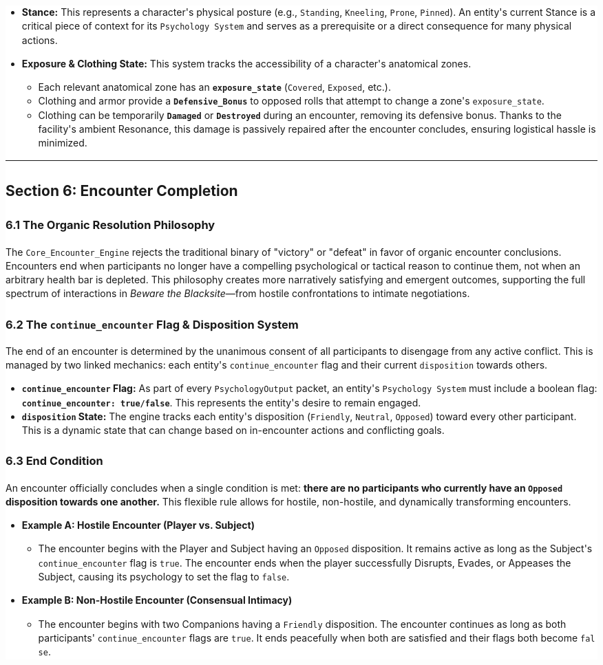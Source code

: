 *   **Stance:** This represents a character's physical posture (e.g., `Standing`, `Kneeling`, `Prone`, `Pinned`). An entity's current Stance is a critical piece of context for its `Psychology System` and serves as a prerequisite or a direct consequence for many physical actions.

*   **Exposure & Clothing State:** This system tracks the accessibility of a character's anatomical zones.
    *   Each relevant anatomical zone has an **`exposure_state`** (`Covered`, `Exposed`, etc.).
    *   Clothing and armor provide a **`Defensive_Bonus`** to opposed rolls that attempt to change a zone's `exposure_state`.
    *   Clothing can be temporarily **`Damaged`** or **`Destroyed`** during an encounter, removing its defensive bonus. Thanks to the facility's ambient Resonance, this damage is passively repaired after the encounter concludes, ensuring logistical hassle is minimized.

---

## **Section 6: Encounter Completion**

### **6.1 The Organic Resolution Philosophy**

The `Core_Encounter_Engine` rejects the traditional binary of "victory" or "defeat" in favor of organic encounter conclusions. Encounters end when participants no longer have a compelling psychological or tactical reason to continue them, not when an arbitrary health bar is depleted. This philosophy creates more narratively satisfying and emergent outcomes, supporting the full spectrum of interactions in *Beware the Blacksite*—from hostile confrontations to intimate negotiations.

### **6.2 The `continue_encounter` Flag & Disposition System**

The end of an encounter is determined by the unanimous consent of all participants to disengage from any active conflict. This is managed by two linked mechanics: each entity's `continue_encounter` flag and their current `disposition` towards others.

*   **`continue_encounter` Flag:** As part of every `PsychologyOutput` packet, an entity's `Psychology System` must include a boolean flag: **`continue_encounter: true/false`**. This represents the entity's desire to remain engaged.
*   **`disposition` State:** The engine tracks each entity's disposition (`Friendly`, `Neutral`, `Opposed`) toward every other participant. This is a dynamic state that can change based on in-encounter actions and conflicting goals.

### **6.3 End Condition**

An encounter officially concludes when a single condition is met: **there are no participants who currently have an `Opposed` disposition towards one another.** This flexible rule allows for hostile, non-hostile, and dynamically transforming encounters.

*   **Example A: Hostile Encounter (Player vs. Subject)**
    *   The encounter begins with the Player and Subject having an `Opposed` disposition. It remains active as long as the Subject's `continue_encounter` flag is `true`. The encounter ends when the player successfully Disrupts, Evades, or Appeases the Subject, causing its psychology to set the flag to `false`.

*   **Example B: Non-Hostile Encounter (Consensual Intimacy)**
    *   The encounter begins with two Companions having a `Friendly` disposition. The encounter continues as long as both participants' `continue_encounter` flags are `true`. It ends peacefully when both are satisfied and their flags both become `false`.
